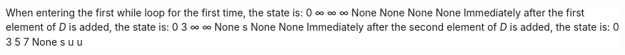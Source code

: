  </tr>

  <tr>

   <td width="244">When entering the first while loop for the first time, the state is:</td>

   <td width="41">0</td>

   <td width="42">∞</td>

   <td width="41">∞</td>

   <td width="40">∞</td>

   <td width="52">None</td>

   <td width="51">None</td>

   <td width="51">None</td>

   <td width="51">None</td>

  </tr>

  <tr>

   <td width="244">Immediately after the first element of <em>D </em>is added, the state is:</td>

   <td width="41">0</td>

   <td width="42">3</td>

   <td width="41">∞</td>

   <td width="40">∞</td>

   <td width="52">None</td>

   <td width="51">s</td>

   <td width="51">None</td>

   <td width="51">None</td>

  </tr>

  <tr>

   <td width="244">Immediately after the second element of <em>D </em>is added, the state is:</td>

   <td width="41">0</td>

   <td width="42">3</td>

   <td width="41">5</td>

   <td width="40">7</td>

   <td width="52">None</td>

   <td width="51">s</td>

   <td width="51">u</td>

   <td width="51">u</td>
